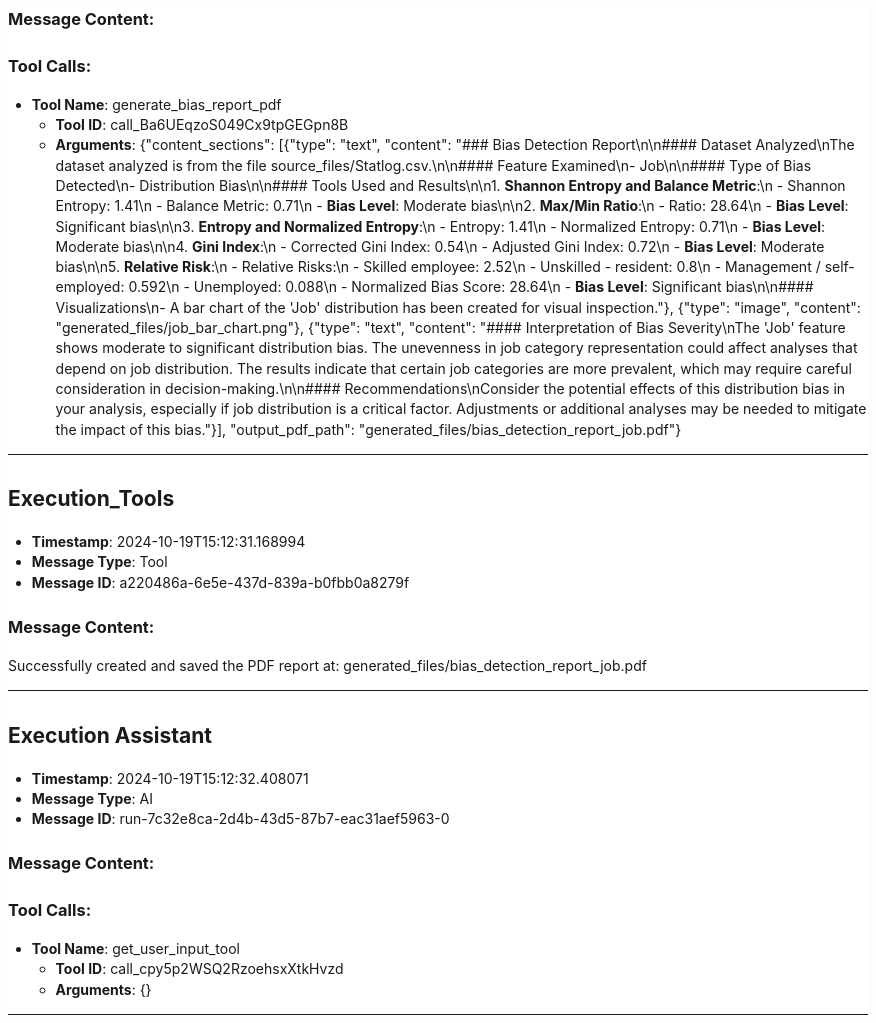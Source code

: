 ### Message Content:



### Tool Calls:
- **Tool Name**: generate_bias_report_pdf
  - **Tool ID**: call_Ba6UEqzoS049Cx9tpGEGpn8B
  - **Arguments**: {"content_sections": [{"type": "text", "content": "### Bias Detection Report\n\n#### Dataset Analyzed\nThe dataset analyzed is from the file source_files/Statlog.csv.\n\n#### Feature Examined\n- Job\n\n#### Type of Bias Detected\n- Distribution Bias\n\n#### Tools Used and Results\n\n1. **Shannon Entropy and Balance Metric**:\n   - Shannon Entropy: 1.41\n   - Balance Metric: 0.71\n   - **Bias Level**: Moderate bias\n\n2. **Max/Min Ratio**:\n   - Ratio: 28.64\n   - **Bias Level**: Significant bias\n\n3. **Entropy and Normalized Entropy**:\n   - Entropy: 1.41\n   - Normalized Entropy: 0.71\n   - **Bias Level**: Moderate bias\n\n4. **Gini Index**:\n   - Corrected Gini Index: 0.54\n   - Adjusted Gini Index: 0.72\n   - **Bias Level**: Moderate bias\n\n5. **Relative Risk**:\n   - Relative Risks:\n      - Skilled employee: 2.52\n      - Unskilled - resident: 0.8\n      - Management / self-employed: 0.592\n      - Unemployed: 0.088\n   - Normalized Bias Score: 28.64\n   - **Bias Level**: Significant bias\n\n#### Visualizations\n- A bar chart of the 'Job' distribution has been created for visual inspection."}, {"type": "image", "content": "generated_files/job_bar_chart.png"}, {"type": "text", "content": "#### Interpretation of Bias Severity\nThe 'Job' feature shows moderate to significant distribution bias. The unevenness in job category representation could affect analyses that depend on job distribution. The results indicate that certain job categories are more prevalent, which may require careful consideration in decision-making.\n\n#### Recommendations\nConsider the potential effects of this distribution bias in your analysis, especially if job distribution is a critical factor. Adjustments or additional analyses may be needed to mitigate the impact of this bias."}], "output_pdf_path": "generated_files/bias_detection_report_job.pdf"}

---

## Execution_Tools
- **Timestamp**: 2024-10-19T15:12:31.168994
- **Message Type**: Tool
- **Message ID**: a220486a-6e5e-437d-839a-b0fbb0a8279f

### Message Content:

Successfully created and saved the PDF report at: generated_files/bias_detection_report_job.pdf


---

## Execution Assistant
- **Timestamp**: 2024-10-19T15:12:32.408071
- **Message Type**: AI
- **Message ID**: run-7c32e8ca-2d4b-43d5-87b7-eac31aef5963-0

### Message Content:



### Tool Calls:
- **Tool Name**: get_user_input_tool
  - **Tool ID**: call_cpy5p2WSQ2RzoehsxXtkHvzd
  - **Arguments**: {}

---